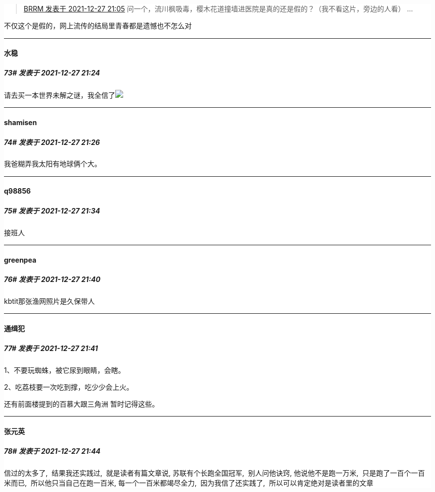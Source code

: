 <blockquote><a href="httphttps://bbs.saraba1st.com/2b/forum.php?mod=redirect&amp;goto=findpost&amp;pid=54067466&amp;ptid=2044365" target="_blank">BRRM 发表于 2021-12-27 21:05</a>
问一个，流川枫吸毒，樱木花道撞墙进医院是真的还是假的？（我不看这片，旁边的人看） ...</blockquote>
不仅这个是假的，网上流传的结局里青春都是遗憾也不怎么对

*****

####  水稳  
##### 73#       发表于 2021-12-27 21:24

请去买一本世界未解之谜，我全信了<img src="https://static.saraba1st.com/image/smiley/face2017/001.png" referrerpolicy="no-referrer">



*****

####  shamisen  
##### 74#       发表于 2021-12-27 21:26

我爸糊弄我太阳有地球俩个大。

*****

####  q98856  
##### 75#       发表于 2021-12-27 21:34

接班人

*****

####  greenpea  
##### 76#       发表于 2021-12-27 21:40

kbtit那张渔网照片是久保带人

*****

####  通缉犯  
##### 77#       发表于 2021-12-27 21:41

1、不要玩蜘蛛，被它尿到眼睛，会瞎。

2、吃荔枝要一次吃到撑，吃少少会上火。

还有前面楼提到的百慕大跟三角洲
暂时记得这些。



*****

####  张元英  
##### 78#       发表于 2021-12-27 21:44

信过的太多了,  结果我还实践过,  就是读者有篇文章说, 苏联有个长跑全国冠军,  别人问他诀窍, 他说他不是跑一万米,  只是跑了一百个一百米而已,  所以他只当自己在跑一百米, 每一个一百米都竭尽全力,  因为我信了还实践了,  所以可以肯定绝对是读者里的文章
